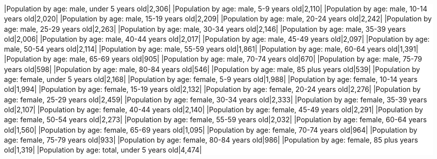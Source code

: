 |Population by age: male, under 5 years old|2,306|
|Population by age: male, 5-9 years old|2,110|
|Population by age: male, 10-14 years old|2,020|
|Population by age: male, 15-19 years old|2,209|
|Population by age: male, 20-24 years old|2,242|
|Population by age: male, 25-29 years old|2,263|
|Population by age: male, 30-34 years old|2,146|
|Population by age: male, 35-39 years old|2,006|
|Population by age: male, 40-44 years old|2,017|
|Population by age: male, 45-49 years old|2,097|
|Population by age: male, 50-54 years old|2,114|
|Population by age: male, 55-59 years old|1,861|
|Population by age: male, 60-64 years old|1,391|
|Population by age: male, 65-69 years old|905|
|Population by age: male, 70-74 years old|670|
|Population by age: male, 75-79 years old|598|
|Population by age: male, 80-84 years old|546|
|Population by age: male, 85 plus years old|539|
|Population by age: female, under 5 years old|2,168|
|Population by age: female, 5-9 years old|1,988|
|Population by age: female, 10-14 years old|1,994|
|Population by age: female, 15-19 years old|2,132|
|Population by age: female, 20-24 years old|2,276|
|Population by age: female, 25-29 years old|2,459|
|Population by age: female, 30-34 years old|2,333|
|Population by age: female, 35-39 years old|2,107|
|Population by age: female, 40-44 years old|2,140|
|Population by age: female, 45-49 years old|2,291|
|Population by age: female, 50-54 years old|2,273|
|Population by age: female, 55-59 years old|2,032|
|Population by age: female, 60-64 years old|1,560|
|Population by age: female, 65-69 years old|1,095|
|Population by age: female, 70-74 years old|964|
|Population by age: female, 75-79 years old|933|
|Population by age: female, 80-84 years old|986|
|Population by age: female, 85 plus years old|1,319|
|Population by age: total, under 5 years old|4,474|
